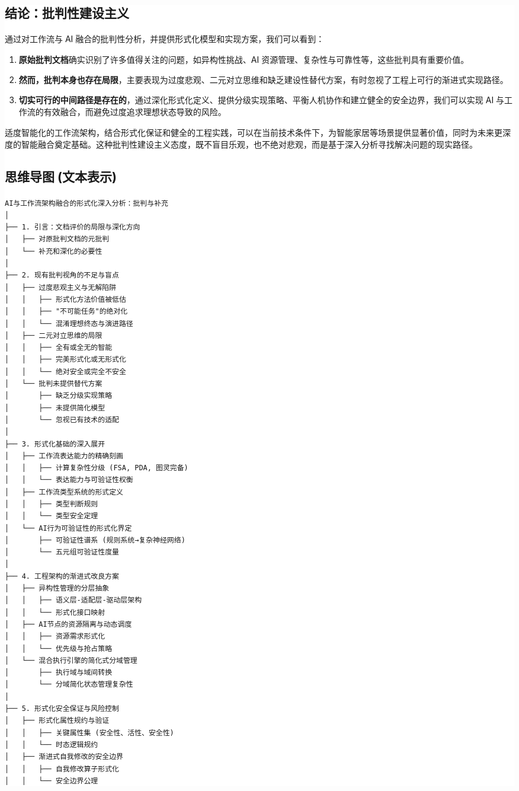 ## 结论：批判性建设主义

通过对工作流与 AI 融合的批判性分析，并提供形式化模型和实现方案，我们可以看到：

1. **原始批判文档**确实识别了许多值得关注的问题，如异构性挑战、AI 资源管理、复杂性与可靠性等，这些批判具有重要价值。

2. **然而，批判本身也存在局限**，主要表现为过度悲观、二元对立思维和缺乏建设性替代方案，有时忽视了工程上可行的渐进式实现路径。

3. **切实可行的中间路径是存在的**，通过深化形式化定义、提供分级实现策略、平衡人机协作和建立健全的安全边界，我们可以实现 AI 与工作流的有效融合，而避免过度追求理想状态导致的风险。

适度智能化的工作流架构，结合形式化保证和健全的工程实践，可以在当前技术条件下，为智能家居等场景提供显著价值，同时为未来更深度的智能融合奠定基础。这种批判性建设主义态度，既不盲目乐观，也不绝对悲观，而是基于深入分析寻找解决问题的现实路径。

## 思维导图 (文本表示)

```text
AI与工作流架构融合的形式化深入分析：批判与补充
│
├── 1. 引言：文档评价的局限与深化方向
│   ├── 对原批判文档的元批判
│   └── 补充和深化的必要性
│
├── 2. 现有批判视角的不足与盲点
│   ├── 过度悲观主义与无解陷阱
│   │   ├── 形式化方法价值被低估
│   │   ├── "不可能任务"的绝对化
│   │   └── 混淆理想终态与演进路径
│   ├── 二元对立思维的局限
│   │   ├── 全有或全无的智能
│   │   ├── 完美形式化或无形式化
│   │   └── 绝对安全或完全不安全
│   └── 批判未提供替代方案
│       ├── 缺乏分级实现策略
│       ├── 未提供简化模型
│       └── 忽视已有技术的适配
│
├── 3. 形式化基础的深入展开
│   ├── 工作流表达能力的精确刻画
│   │   ├── 计算复杂性分级 (FSA, PDA, 图灵完备)
│   │   └── 表达能力与可验证性权衡
│   ├── 工作流类型系统的形式定义
│   │   ├── 类型判断规则
│   │   └── 类型安全定理
│   └── AI行为可验证性的形式化界定
│       ├── 可验证性谱系 (规则系统→复杂神经网络)
│       └── 五元组可验证性度量
│
├── 4. 工程架构的渐进式改良方案
│   ├── 异构性管理的分层抽象
│   │   ├── 语义层-适配层-驱动层架构
│   │   └── 形式化接口映射
│   ├── AI节点的资源隔离与动态调度
│   │   ├── 资源需求形式化
│   │   └── 优先级与抢占策略
│   └── 混合执行引擎的简化式分域管理
│       ├── 执行域与域间转换
│       └── 分域简化状态管理复杂性
│
├── 5. 形式化安全保证与风险控制
│   ├── 形式化属性规约与验证
│   │   ├── 关键属性集 (安全性、活性、安全性)
│   │   └── 时态逻辑规约
│   ├── 渐进式自我修改的安全边界
│   │   ├── 自我修改算子形式化
│   │   └── 安全边界公理
```